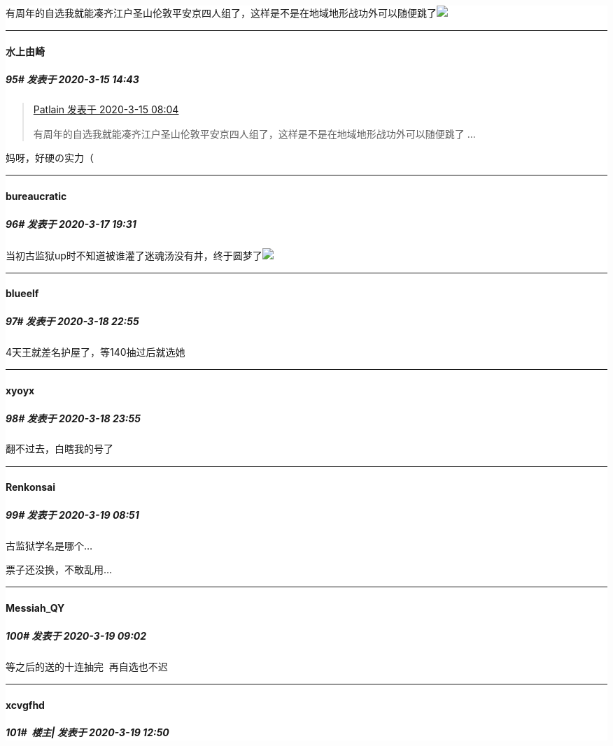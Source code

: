 有周年的自选我就能凑齐江户圣山伦敦平安京四人组了，这样是不是在地域地形战功外可以随便跳了<img src="https://static.saraba1st.com/image/smiley/face2017/054.png" referrerpolicy="no-referrer">

*****

####  水上由崎  
##### 95#       发表于 2020-3-15 14:43

<blockquote><a href="httphttps://bbs.saraba1st.com/2b/forum.php?mod=redirect&amp;goto=findpost&amp;pid=46740825&amp;ptid=1858501" target="_blank">Patlain 发表于 2020-3-15 08:04</a>

有周年的自选我就能凑齐江户圣山伦敦平安京四人组了，这样是不是在地域地形战功外可以随便跳了 ...</blockquote>
妈呀，好硬の实力（

*****

####  bureaucratic  
##### 96#       发表于 2020-3-17 19:31

当初古监狱up时不知道被谁灌了迷魂汤没有井，终于圆梦了<img src="https://static.saraba1st.com/image/smiley/face2017/026.png" referrerpolicy="no-referrer">

*****

####  blueelf  
##### 97#       发表于 2020-3-18 22:55

4天王就差名护屋了，等140抽过后就选她

*****

####  xyoyx  
##### 98#       发表于 2020-3-18 23:55

翻不过去，白瞎我的号了

*****

####  Renkonsai  
##### 99#       发表于 2020-3-19 08:51

古监狱学名是哪个…

票子还没换，不敢乱用…

*****

####  Messiah_QY  
##### 100#       发表于 2020-3-19 09:02

等之后的送的十连抽完  再自选也不迟

*****

####  xcvgfhd  
##### 101#         楼主| 发表于 2020-3-19 12:50
